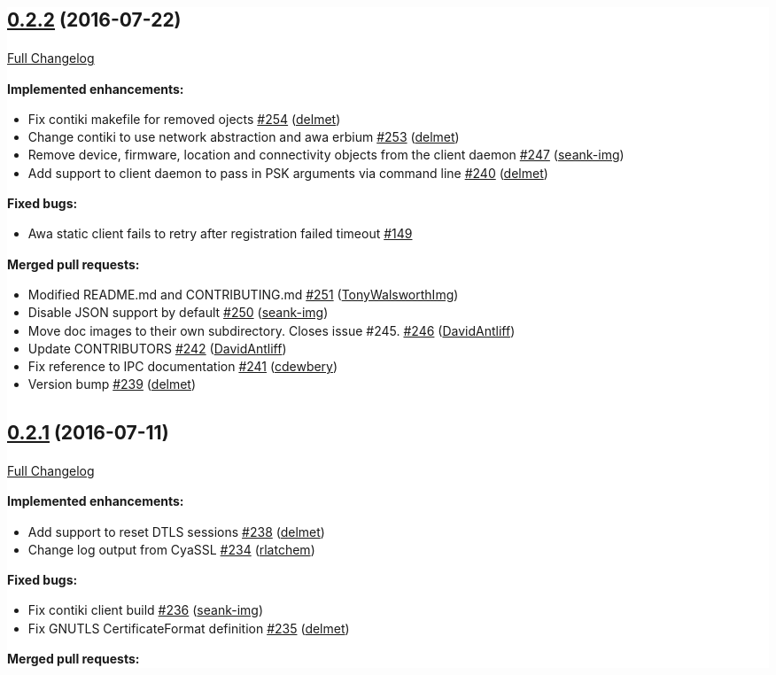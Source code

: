 ## [0.2.2](https://github.com/FlowM2M/AwaLWM2M/tree/0.2.2) (2016-07-22)
[Full Changelog](https://github.com/FlowM2M/AwaLWM2M/compare/0.2.1...0.2.2)

**Implemented enhancements:**

- Fix contiki makefile for removed ojects [\#254](https://github.com/FlowM2M/AwaLWM2M/pull/254) ([delmet](https://github.com/delmet))
- Change contiki to use network abstraction and awa erbium [\#253](https://github.com/FlowM2M/AwaLWM2M/pull/253) ([delmet](https://github.com/delmet))
- Remove device, firmware, location and connectivity objects from the client daemon [\#247](https://github.com/FlowM2M/AwaLWM2M/pull/247) ([seank-img](https://github.com/seank-img))
- Add support to client daemon to pass in PSK arguments via command line [\#240](https://github.com/FlowM2M/AwaLWM2M/pull/240) ([delmet](https://github.com/delmet))

**Fixed bugs:**

- Awa static client fails to retry after registration failed timeout [\#149](https://github.com/FlowM2M/AwaLWM2M/issues/149)

**Merged pull requests:**

- Modified README.md and CONTRIBUTING.md [\#251](https://github.com/FlowM2M/AwaLWM2M/pull/251) ([TonyWalsworthImg](https://github.com/TonyWalsworthImg))
- Disable JSON support by default [\#250](https://github.com/FlowM2M/AwaLWM2M/pull/250) ([seank-img](https://github.com/seank-img))
- Move doc images to their own subdirectory. Closes issue \#245. [\#246](https://github.com/FlowM2M/AwaLWM2M/pull/246) ([DavidAntliff](https://github.com/DavidAntliff))
- Update CONTRIBUTORS [\#242](https://github.com/FlowM2M/AwaLWM2M/pull/242) ([DavidAntliff](https://github.com/DavidAntliff))
- Fix reference to IPC documentation [\#241](https://github.com/FlowM2M/AwaLWM2M/pull/241) ([cdewbery](https://github.com/cdewbery))
- Version bump [\#239](https://github.com/FlowM2M/AwaLWM2M/pull/239) ([delmet](https://github.com/delmet))

## [0.2.1](https://github.com/FlowM2M/AwaLWM2M/tree/0.2.1) (2016-07-11)
[Full Changelog](https://github.com/FlowM2M/AwaLWM2M/compare/0.2.0...0.2.1)

**Implemented enhancements:**

- Add support to reset DTLS sessions [\#238](https://github.com/FlowM2M/AwaLWM2M/pull/238) ([delmet](https://github.com/delmet))
- Change log output from CyaSSL [\#234](https://github.com/FlowM2M/AwaLWM2M/pull/234) ([rlatchem](https://github.com/rlatchem))

**Fixed bugs:**

- Fix contiki client build [\#236](https://github.com/FlowM2M/AwaLWM2M/pull/236) ([seank-img](https://github.com/seank-img))
- Fix GNUTLS CertificateFormat definition [\#235](https://github.com/FlowM2M/AwaLWM2M/pull/235) ([delmet](https://github.com/delmet))

**Merged pull requests:**
